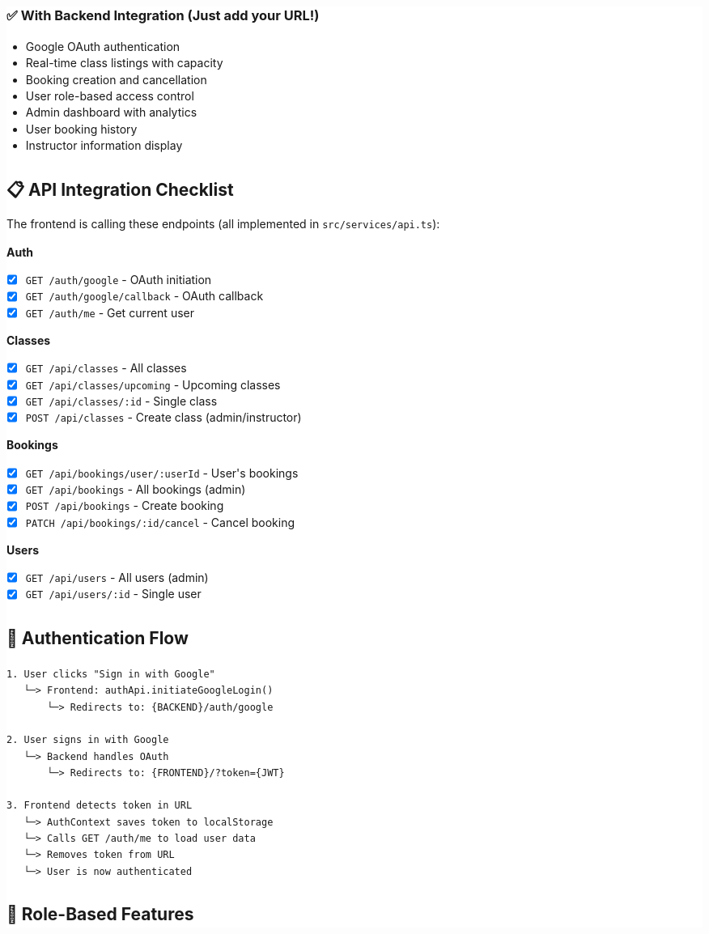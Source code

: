 ### ✅ With Backend Integration (Just add your URL!)
- Google OAuth authentication
- Real-time class listings with capacity
- Booking creation and cancellation
- User role-based access control
- Admin dashboard with analytics
- User booking history
- Instructor information display

## 📋 API Integration Checklist

The frontend is calling these endpoints (all implemented in `src/services/api.ts`):

**Auth**
- [x] `GET /auth/google` - OAuth initiation
- [x] `GET /auth/google/callback` - OAuth callback
- [x] `GET /auth/me` - Get current user

**Classes**
- [x] `GET /api/classes` - All classes
- [x] `GET /api/classes/upcoming` - Upcoming classes
- [x] `GET /api/classes/:id` - Single class
- [x] `POST /api/classes` - Create class (admin/instructor)

**Bookings**
- [x] `GET /api/bookings/user/:userId` - User's bookings
- [x] `GET /api/bookings` - All bookings (admin)
- [x] `POST /api/bookings` - Create booking
- [x] `PATCH /api/bookings/:id/cancel` - Cancel booking

**Users**
- [x] `GET /api/users` - All users (admin)
- [x] `GET /api/users/:id` - Single user

## 🔐 Authentication Flow

```
1. User clicks "Sign in with Google"
   └─> Frontend: authApi.initiateGoogleLogin()
       └─> Redirects to: {BACKEND}/auth/google

2. User signs in with Google
   └─> Backend handles OAuth
       └─> Redirects to: {FRONTEND}/?token={JWT}

3. Frontend detects token in URL
   └─> AuthContext saves token to localStorage
   └─> Calls GET /auth/me to load user data
   └─> Removes token from URL
   └─> User is now authenticated
```

## 🎯 Role-Based Features
